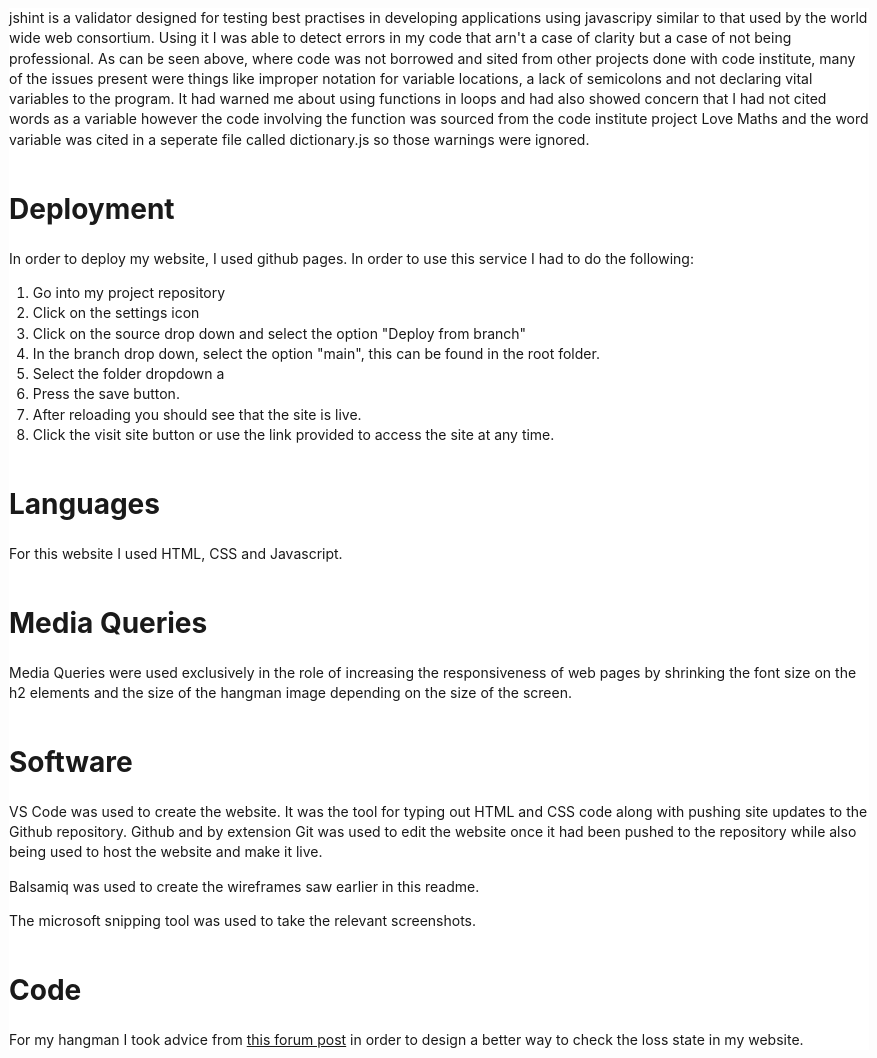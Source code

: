 jshint is a validator designed for testing best practises in developing applications using javascripy similar to that used by the world wide web consortium. Using it I was able to detect errors in my code that arn't a case of clarity but a case of not being professional. As can be seen above, where code was not borrowed and sited from other projects done with code institute, many of the issues present were things like improper notation for variable locations, a lack of semicolons and not declaring vital variables to the program. It had warned me about using functions in loops and had also showed concern that I had not cited words as a variable however the code involving the function was sourced from the code institute project Love Maths and the word variable was cited in a seperate file called dictionary.js so those warnings were ignored.

# Deployment #

In order to deploy my website, I used github pages. In order to use this service I had to do the following:

1. Go into my project repository
2. Click on the settings icon
3. Click on the source drop down and select the option "Deploy from branch"
4. In the branch drop down, select the option "main", this can be found in the root folder.
5. Select the folder dropdown a
6. Press the save button.
7. After reloading you should see that the site is live.
8. Click the visit site button or use the link provided to access the site at any time.

# Languages #

For this website I used HTML, CSS and Javascript.

# Media Queries #

Media Queries were used exclusively in the role of increasing the responsiveness of web pages by shrinking the font size on the h2 elements and the size of the hangman image depending on the size of the screen.

# Software #

VS Code was used to create the website. It was the tool for typing out HTML and CSS code along with pushing site updates to the Github repository. Github and by extension Git was used to edit the website once it had been pushed to the repository while also being used to host the website and make it live.

Balsamiq was used to create the wireframes saw earlier in this readme.

The microsoft snipping tool was used to take the relevant screenshots.

# Code #

For my hangman I took advice from [this forum post](https://stackoverflow.com/questions/18149043/how-to-check-img-src-is-true-using-javascript) in order to design a better way to check the loss state in my website.
